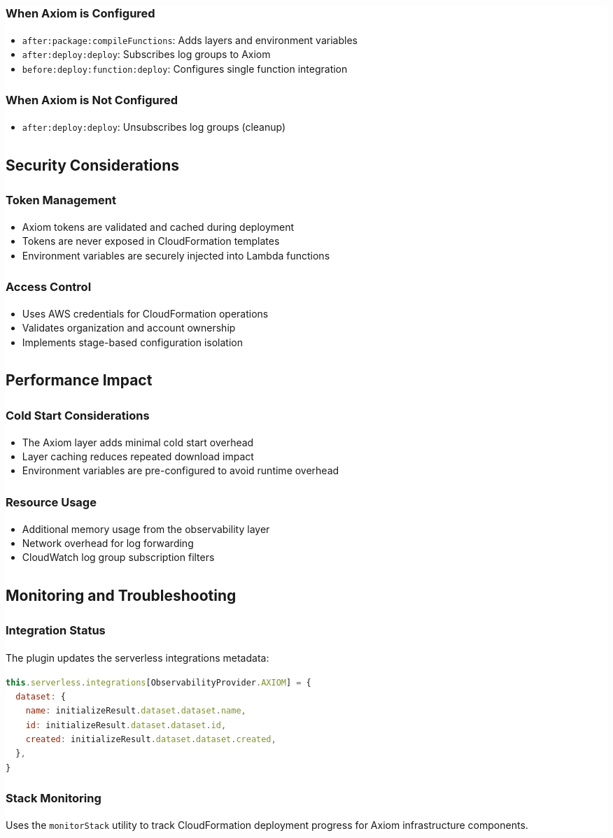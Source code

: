 ### When Axiom is Configured
- `after:package:compileFunctions`: Adds layers and environment variables
- `after:deploy:deploy`: Subscribes log groups to Axiom
- `before:deploy:function:deploy`: Configures single function integration

### When Axiom is Not Configured
- `after:deploy:deploy`: Unsubscribes log groups (cleanup)

## Security Considerations

### Token Management
- Axiom tokens are validated and cached during deployment
- Tokens are never exposed in CloudFormation templates
- Environment variables are securely injected into Lambda functions

### Access Control
- Uses AWS credentials for CloudFormation operations
- Validates organization and account ownership
- Implements stage-based configuration isolation

## Performance Impact

### Cold Start Considerations
- The Axiom layer adds minimal cold start overhead
- Layer caching reduces repeated download impact
- Environment variables are pre-configured to avoid runtime overhead

### Resource Usage
- Additional memory usage from the observability layer
- Network overhead for log forwarding
- CloudWatch log group subscription filters

## Monitoring and Troubleshooting

### Integration Status
The plugin updates the serverless integrations metadata:
```javascript
this.serverless.integrations[ObservabilityProvider.AXIOM] = {
  dataset: {
    name: initializeResult.dataset.dataset.name,
    id: initializeResult.dataset.dataset.id,
    created: initializeResult.dataset.dataset.created,
  },
}
```

### Stack Monitoring
Uses the `monitorStack` utility to track CloudFormation deployment progress for Axiom infrastructure components.
